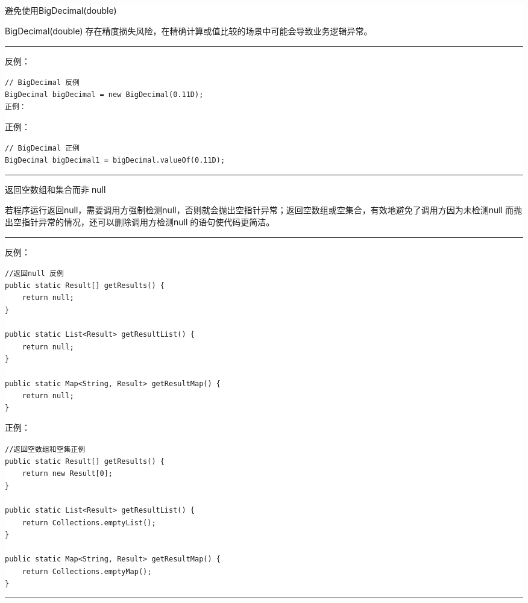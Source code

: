 避免使用BigDecimal(double)

BigDecimal(double) 存在精度损失风险，在精确计算或值比较的场景中可能会导致业务逻辑异常。

---  

反例：

    // BigDecimal 反例
    BigDecimal bigDecimal = new BigDecimal(0.11D);
    正例：

正例：

    // BigDecimal 正例
    BigDecimal bigDecimal1 = bigDecimal.valueOf(0.11D);  


---  

返回空数组和集合而非 null

若程序运行返回null，需要调用方强制检测null，否则就会抛出空指针异常；返回空数组或空集合，有效地避免了调用方因为未检测null 而抛出空指针异常的情况，还可以删除调用方检测null 的语句使代码更简洁。

--- 


反例：

    //返回null 反例
    public static Result[] getResults() {
        return null;
    }

    public static List<Result> getResultList() {
        return null;
    }

    public static Map<String, Result> getResultMap() {
        return null;
    }
正例：

    //返回空数组和空集正例
    public static Result[] getResults() {
        return new Result[0];
    }

    public static List<Result> getResultList() {
        return Collections.emptyList();
    }

    public static Map<String, Result> getResultMap() {
        return Collections.emptyMap();
    }  


---  
